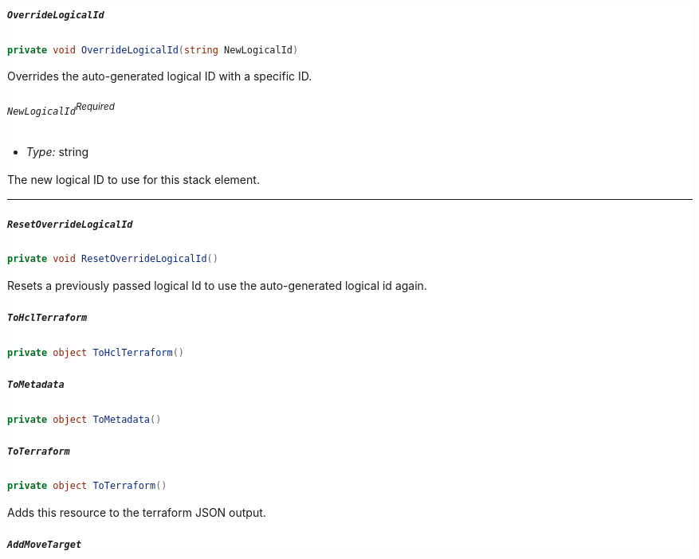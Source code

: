 
##### `OverrideLogicalId` <a name="OverrideLogicalId" id="@cdktf/provider-okta.policyRuleIdpDiscovery.PolicyRuleIdpDiscovery.overrideLogicalId"></a>

```csharp
private void OverrideLogicalId(string NewLogicalId)
```

Overrides the auto-generated logical ID with a specific ID.

###### `NewLogicalId`<sup>Required</sup> <a name="NewLogicalId" id="@cdktf/provider-okta.policyRuleIdpDiscovery.PolicyRuleIdpDiscovery.overrideLogicalId.parameter.newLogicalId"></a>

- *Type:* string

The new logical ID to use for this stack element.

---

##### `ResetOverrideLogicalId` <a name="ResetOverrideLogicalId" id="@cdktf/provider-okta.policyRuleIdpDiscovery.PolicyRuleIdpDiscovery.resetOverrideLogicalId"></a>

```csharp
private void ResetOverrideLogicalId()
```

Resets a previously passed logical Id to use the auto-generated logical id again.

##### `ToHclTerraform` <a name="ToHclTerraform" id="@cdktf/provider-okta.policyRuleIdpDiscovery.PolicyRuleIdpDiscovery.toHclTerraform"></a>

```csharp
private object ToHclTerraform()
```

##### `ToMetadata` <a name="ToMetadata" id="@cdktf/provider-okta.policyRuleIdpDiscovery.PolicyRuleIdpDiscovery.toMetadata"></a>

```csharp
private object ToMetadata()
```

##### `ToTerraform` <a name="ToTerraform" id="@cdktf/provider-okta.policyRuleIdpDiscovery.PolicyRuleIdpDiscovery.toTerraform"></a>

```csharp
private object ToTerraform()
```

Adds this resource to the terraform JSON output.

##### `AddMoveTarget` <a name="AddMoveTarget" id="@cdktf/provider-okta.policyRuleIdpDiscovery.PolicyRuleIdpDiscovery.addMoveTarget"></a>
